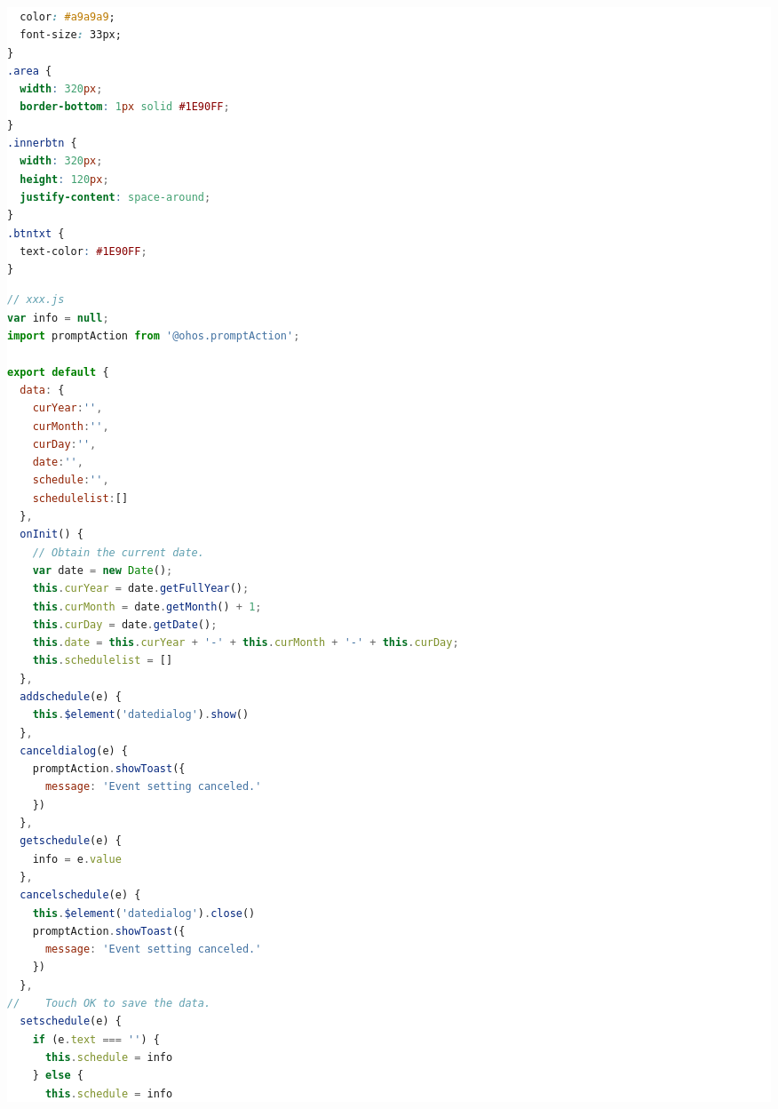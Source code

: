 ```css
  color: #a9a9a9;
  font-size: 33px;
}
.area {
  width: 320px;
  border-bottom: 1px solid #1E90FF;
}
.innerbtn {
  width: 320px;
  height: 120px;
  justify-content: space-around;
}
.btntxt {
  text-color: #1E90FF;
}
```


```js
// xxx.js
var info = null;
import promptAction from '@ohos.promptAction';

export default {
  data: {
    curYear:'',
    curMonth:'',
    curDay:'',
    date:'',
    schedule:'',
    schedulelist:[]
  },
  onInit() {
    // Obtain the current date. 
    var date = new Date();
    this.curYear = date.getFullYear();
    this.curMonth = date.getMonth() + 1;
    this.curDay = date.getDate();
    this.date = this.curYear + '-' + this.curMonth + '-' + this.curDay;
    this.schedulelist = []
  },
  addschedule(e) {
    this.$element('datedialog').show()
  },
  canceldialog(e) {
    promptAction.showToast({
      message: 'Event setting canceled.'
    })
  },
  getschedule(e) {
    info = e.value
  },
  cancelschedule(e) {
    this.$element('datedialog').close()
    promptAction.showToast({
      message: 'Event setting canceled.'
    })
  },
//    Touch OK to save the data.
  setschedule(e) {
    if (e.text === '') {
      this.schedule = info
    } else {
      this.schedule = info
```
